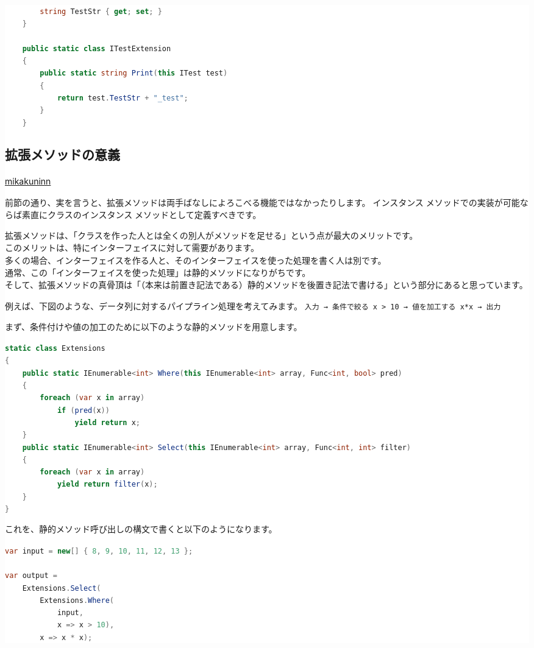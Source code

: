 ``` C#
        string TestStr { get; set; }
    }

    public static class ITestExtension
    {
        public static string Print(this ITest test)
        {
            return test.TestStr + "_test";
        }
    }
```

## 拡張メソッドの意義

[mikakuninn](https://ufcpp.net/study/csharp/sp3_extension.html#interface)  

前節の通り、実を言うと、拡張メソッドは両手ばなしによろこべる機能ではなかったりします。 インスタンス メソッドでの実装が可能ならば素直にクラスのインスタンス メソッドとして定義すべきです。

拡張メソッドは、「クラスを作った人とは全くの別人がメソッドを足せる」という点が最大のメリットです。  
このメリットは、特にインターフェイスに対して需要があります。  
多くの場合、インターフェイスを作る人と、そのインターフェイスを使った処理を書く人は別です。  
通常、この「インターフェイスを使った処理」は静的メソッドになりがちです。  
そして、拡張メソッドの真骨頂は「（本来は前置き記法である）静的メソッドを後置き記法で書ける」という部分にあると思っています。  

例えば、下図のような、データ列に対するパイプライン処理を考えてみます。
`入力 → 条件で絞る x > 10 → 値を加工する x*x → 出力`  

まず、条件付けや値の加工のために以下のような静的メソッドを用意します。

``` C#
static class Extensions
{
    public static IEnumerable<int> Where(this IEnumerable<int> array, Func<int, bool> pred)
    {
        foreach (var x in array)
            if (pred(x))
                yield return x;
    }
    public static IEnumerable<int> Select(this IEnumerable<int> array, Func<int, int> filter)
    {
        foreach (var x in array)
            yield return filter(x);
    }
}
```

これを、静的メソッド呼び出しの構文で書くと以下のようになります。

``` C#
var input = new[] { 8, 9, 10, 11, 12, 13 };

var output =
    Extensions.Select(
        Extensions.Where(
            input,
            x => x > 10),
        x => x * x);
```
